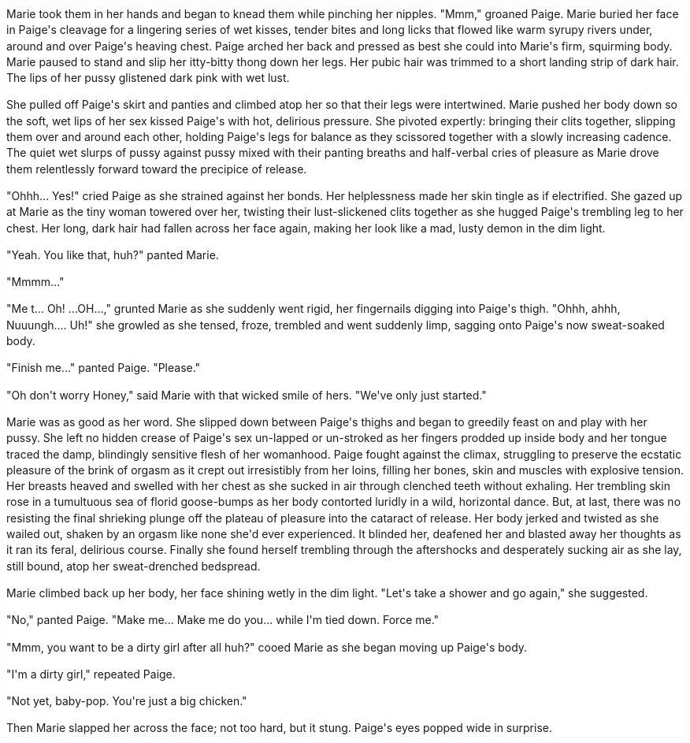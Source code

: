 Marie took them in her hands and began to knead them while pinching her nipples. "Mmm," groaned Paige. Marie buried her face in Paige's cleavage for a lingering series of wet kisses, tender bites and long licks that flowed like warm syrupy rivers under, around and over Paige's heaving chest. Paige arched her back and pressed as best she could into Marie's firm, squirming body. Marie paused to stand and slip her itty-bitty thong down her legs. Her pubic hair was trimmed to a short landing strip of dark hair. The lips of her pussy glistened dark pink with wet lust. 

She pulled off Paige's skirt and panties and climbed atop her so that their legs were intertwined. Marie pushed her body down so the soft, wet lips of her sex kissed Paige's with hot, delirious pressure. She pivoted expertly: bringing their clits together, slipping them over and around each other, holding Paige's legs for balance as they scissored together with a slowly increasing cadence. The quiet wet slurps of pussy against pussy mixed with their panting breaths and half-verbal cries of pleasure as Marie drove them relentlessly forward toward the precipice of release. 

"Ohhh... Yes!" cried Paige as she strained against her bonds. Her helplessness made her skin tingle as if electrified. She gazed up at Marie as the tiny woman towered over her, twisting their lust-slickened clits together as she hugged Paige's trembling leg to her chest. Her long, dark hair had fallen across her face again, making her look like a mad, lusty demon in the dim light. 

"Yeah. You like that, huh?" panted Marie. 

"Mmmm..." 

"Me t... Oh! ...OH...," grunted Marie as she suddenly went rigid, her fingernails digging into Paige's thigh. "Ohhh, ahhh, Nuuungh.... Uh!" she growled as she tensed, froze, trembled and went suddenly limp, sagging onto Paige's now sweat-soaked body. 

"Finish me..." panted Paige. "Please." 

"Oh don't worry Honey," said Marie with that wicked smile of hers. "We've only just started." 

Marie was as good as her word. She slipped down between Paige's thighs and began to greedily feast on and play with her pussy. She left no hidden crease of Paige's sex un-lapped or un-stroked as her fingers prodded up inside body and her tongue traced the damp, blindingly sensitive flesh of her womanhood. Paige fought against the climax, struggling to preserve the ecstatic pleasure of the brink of orgasm as it crept out irresistibly from her loins, filling her bones, skin and muscles with explosive tension. Her breasts heaved and swelled with her chest as she sucked in air through clenched teeth without exhaling. Her trembling skin rose in a tumultuous sea of florid goose-bumps as her body contorted luridly in a wild, horizontal dance. But, at last, there was no resisting the final shrieking plunge off the plateau of pleasure into the cataract of release. Her body jerked and twisted as she wailed out, shaken by an orgasm like none she'd ever experienced. It blinded her, deafened her and blasted away her thoughts as it ran its feral, delirious course. Finally she found herself trembling through the aftershocks and desperately sucking air as she lay, still bound, atop her sweat-drenched bedspread. 

Marie climbed back up her body, her face shining wetly in the dim light. "Let's take a shower and go again," she suggested. 

"No," panted Paige. "Make me... Make me do you... while I'm tied down. Force me." 

"Mmm, you want to be a dirty girl after all huh?" cooed Marie as she began moving up Paige's body. 

"I'm a dirty girl," repeated Paige. 

"Not yet, baby-pop. You're just a big chicken." 

Then Marie slapped her across the face; not too hard, but it stung. Paige's eyes popped wide in surprise. 

